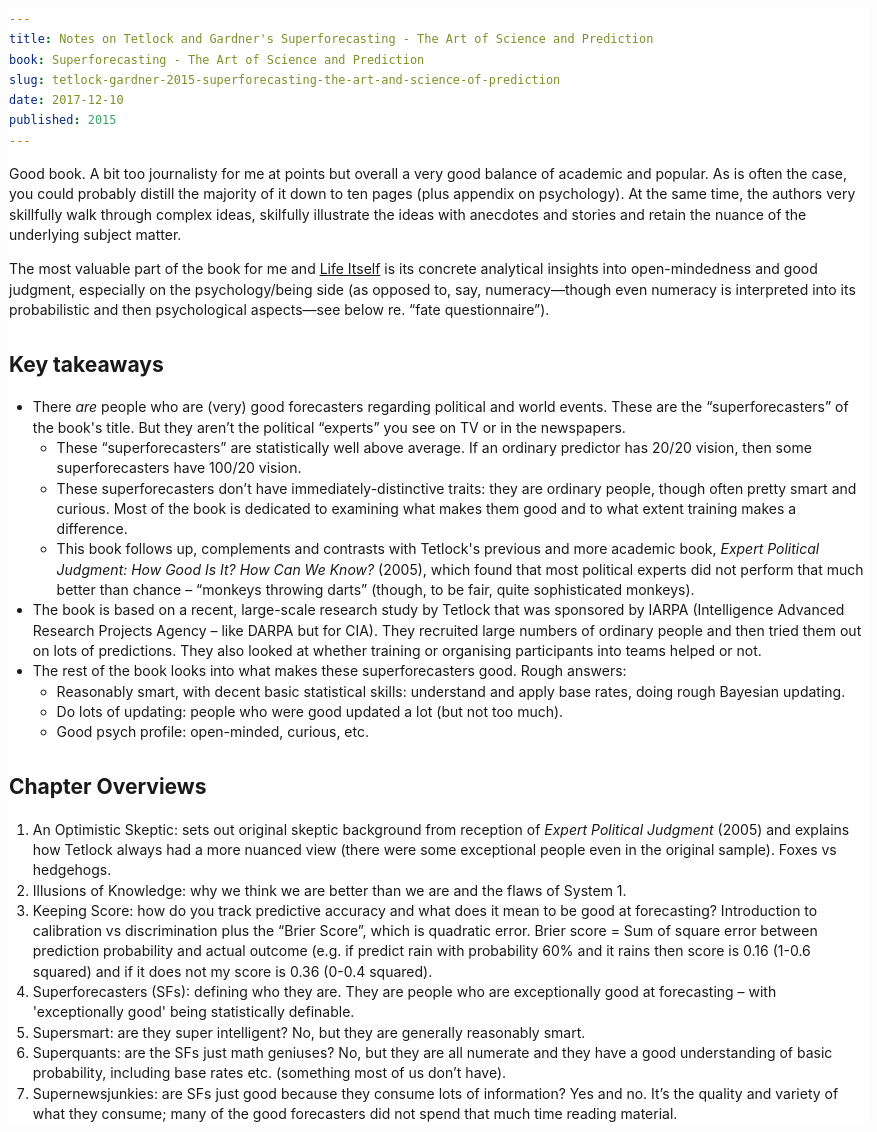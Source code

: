 ```yaml
---
title: Notes on Tetlock and Gardner's Superforecasting - The Art of Science and Prediction
book: Superforecasting - The Art of Science and Prediction
slug: tetlock-gardner-2015-superforecasting-the-art-and-science-of-prediction
date: 2017-12-10
published: 2015
---
```


Good book. A bit too journalisty for me at points but overall a very good balance of academic and popular. As is often the case, you could probably distill the majority of it down to ten pages (plus appendix on psychology). At the same time, the authors very skillfully walk through complex ideas, skilfully illustrate the ideas with anecdotes and stories and retain the nuance of the underlying subject matter.

The most valuable part of the book for me and [Life Itself](http://lifeitself.us/) is its concrete analytical insights into open-mindedness and good judgment, especially on the psychology/being side (as opposed to, say, numeracy—though even numeracy is interpreted into its probabilistic and then  psychological aspects—see below re. “fate questionnaire”).
## Key takeaways

* There *are* people who are (very) good forecasters regarding political and world events. These are the “superforecasters” of the book's title. But they aren’t the political “experts” you see on TV or in the newspapers.
  * These “superforecasters” are statistically well above average. If an ordinary predictor has 20/20 vision, then some superforecasters have 100/20 vision.
  * These superforecasters don’t have immediately-distinctive traits: they are ordinary people, though often pretty smart and curious. Most of the book is dedicated to examining what makes them good and to what extent training makes a difference.
  * This book follows up, complements and contrasts with Tetlock's previous and more academic book, _Expert Political Judgment: How Good Is It? How Can We Know?_ (2005), which found that most political experts did not perform that much better than chance – “monkeys throwing darts” (though, to be fair, quite sophisticated monkeys).
* The book is based on a recent, large-scale research study by Tetlock that was sponsored by IARPA (Intelligence Advanced Research Projects Agency – like DARPA but for CIA). They recruited large numbers of ordinary people and then tried them out on lots of predictions. They also looked at whether training or organising participants into teams helped or not.
* The rest of the book looks into what makes these superforecasters good. Rough answers:
  * Reasonably smart, with decent basic statistical skills: understand and apply base rates, doing rough Bayesian updating.
  * Do lots of updating: people who were good updated a lot (but not too much).
  * Good psych profile: open-minded, curious, etc.

## Chapter Overviews

1. An Optimistic Skeptic: sets out original skeptic background from reception of _Expert Political Judgment_ (2005) and explains how Tetlock always had a more nuanced view (there were some exceptional people even in the original sample). Foxes vs hedgehogs.
2. Illusions of Knowledge: why we think we are better than we are and the flaws of System 1.
3. Keeping Score: how do you track predictive accuracy and what does it mean to be good at forecasting? Introduction to calibration vs discrimination plus the “Brier Score”, which is quadratic error. Brier score = Sum of square error between prediction probability and actual outcome (e.g. if predict rain with probability 60% and it rains then score is 0.16 (1-0.6 squared) and if it does not my score is 0.36 (0-0.4 squared).
4. Superforecasters (SFs): defining who they are. They are people who are exceptionally good at forecasting – with 'exceptionally good' being statistically definable.
5. Supersmart: are they super intelligent? No, but they are generally reasonably smart.
6. Superquants: are the SFs just math geniuses? No, but they are all numerate and they have a good understanding of basic probability, including base rates etc. (something most of us don’t have).
7. Supernewsjunkies: are SFs just good because they consume lots of information? Yes and no. It’s the quality and variety of what they consume; many of the good forecasters did not spend that much time reading material.